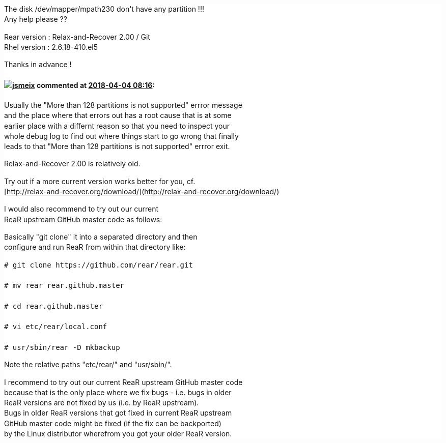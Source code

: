 The disk /dev/mapper/mpath230 don't have any partition !!!  
Any help please ??

Rear version : Relax-and-Recover 2.00 / Git  
Rhel version : 2.6.18-410.el5

Thanks in advance !

#### <img src="https://avatars.githubusercontent.com/u/1788608?u=925fc54e2ce01551392622446ece427f51e2f0ce&v=4" width="50">[jsmeix](https://github.com/jsmeix) commented at [2018-04-04 08:16](https://github.com/rear/rear/issues/1766#issuecomment-378519043):

Usually the "More than 128 partitions is not supported" errror message  
and the place where that errors out has a root cause that is at some  
earlier place with a differnt reason so that you need to inspect your  
whole debug log to find out where things start to go wrong that
finally  
leads to that "More than 128 partitions is not supported" errror exit.

Relax-and-Recover 2.00 is relatively old.

Try out if a more current version works better for you, cf.  
[http://relax-and-recover.org/download/](http://relax-and-recover.org/download/)

I would also recommend to try out our current  
ReaR upstream GitHub master code as follows:

Basically "git clone" it into a separated directory and then  
configure and run ReaR from within that directory like:

<pre>
# git clone https://github.com/rear/rear.git

# mv rear rear.github.master

# cd rear.github.master

# vi etc/rear/local.conf

# usr/sbin/rear -D mkbackup
</pre>

Note the relative paths "etc/rear/" and "usr/sbin/".

I recommend to try out our current ReaR upstream GitHub master code  
because that is the only place where we fix bugs - i.e. bugs in older  
ReaR versions are not fixed by us (i.e. by ReaR upstream).  
Bugs in older ReaR versions that got fixed in current ReaR upstream  
GitHub master code might be fixed (if the fix can be backported)  
by the Linux distributor wherefrom you got your older ReaR version.
